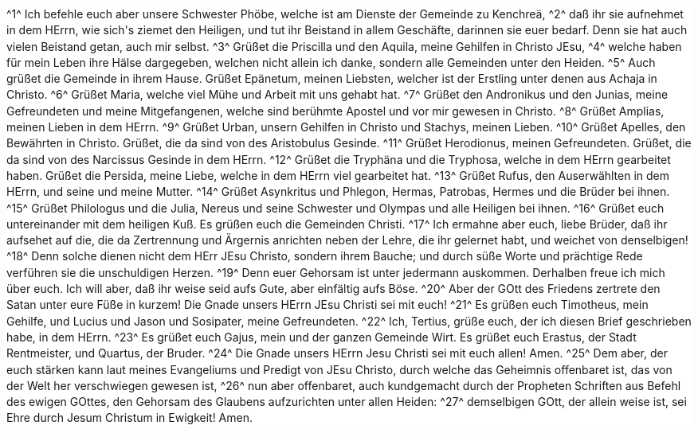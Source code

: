 ^1^ Ich befehle euch aber unsere Schwester Phöbe, welche ist am Dienste der Gemeinde zu Kenchreä, ^2^ daß ihr sie aufnehmet in dem HErrn, wie sich's ziemet den Heiligen, und tut ihr Beistand in allem Geschäfte, darinnen sie euer bedarf. Denn sie hat auch vielen Beistand getan, auch mir selbst. ^3^ Grüßet die Priscilla und den Aquila, meine Gehilfen in Christo JEsu, ^4^ welche haben für mein Leben ihre Hälse dargegeben, welchen nicht allein ich danke, sondern alle Gemeinden unter den Heiden. ^5^ Auch grüßet die Gemeinde in ihrem Hause. Grüßet Epänetum, meinen Liebsten, welcher ist der Erstling unter denen aus Achaja in Christo. ^6^ Grüßet Maria, welche viel Mühe und Arbeit mit uns gehabt hat. ^7^ Grüßet den Andronikus und den Junias, meine Gefreundeten und meine Mitgefangenen, welche sind berühmte Apostel und vor mir gewesen in Christo. ^8^ Grüßet Amplias, meinen Lieben in dem HErrn. ^9^ Grüßet Urban, unsern Gehilfen in Christo und Stachys, meinen Lieben. ^10^ Grüßet Apelles, den Bewährten in Christo. Grüßet, die da sind von des Aristobulus Gesinde. ^11^ Grüßet Herodionus, meinen Gefreundeten. Grüßet, die da sind von des Narcissus Gesinde in dem HErrn. ^12^ Grüßet die Tryphäna und die Tryphosa, welche in dem HErrn gearbeitet haben. Grüßet die Persida, meine Liebe, welche in dem HErrn viel gearbeitet hat. ^13^ Grüßet Rufus, den Auserwählten in dem HErrn, und seine und meine Mutter. ^14^ Grüßet Asynkritus und Phlegon, Hermas, Patrobas, Hermes und die Brüder bei ihnen. ^15^ Grüßet Philologus und die Julia, Nereus und seine Schwester und Olympas und alle Heiligen bei ihnen. ^16^ Grüßet euch untereinander mit dem heiligen Kuß. Es grüßen euch die Gemeinden Christi. ^17^ Ich ermahne aber euch, liebe Brüder, daß ihr aufsehet auf die, die da Zertrennung und Ärgernis anrichten neben der Lehre, die ihr gelernet habt, und weichet von denselbigen! ^18^ Denn solche dienen nicht dem HErr JEsu Christo, sondern ihrem Bauche; und durch süße Worte und prächtige Rede verführen sie die unschuldigen Herzen. ^19^ Denn euer Gehorsam ist unter jedermann auskommen. Derhalben freue ich mich über euch. Ich will aber, daß ihr weise seid aufs Gute, aber einfältig aufs Böse. ^20^ Aber der GOtt des Friedens zertrete den Satan unter eure Füße in kurzem! Die Gnade unsers HErrn JEsu Christi sei mit euch! ^21^ Es grüßen euch Timotheus, mein Gehilfe, und Lucius und Jason und Sosipater, meine Gefreundeten. ^22^ Ich, Tertius, grüße euch, der ich diesen Brief geschrieben habe, in dem HErrn. ^23^ Es grüßet euch Gajus, mein und der ganzen Gemeinde Wirt. Es grüßet euch Erastus, der Stadt Rentmeister, und Quartus, der Bruder. ^24^ Die Gnade unsers HErrn Jesu Christi sei mit euch allen! Amen. ^25^ Dem aber, der euch stärken kann laut meines Evangeliums und Predigt von JEsu Christo, durch welche das Geheimnis offenbaret ist, das von der Welt her verschwiegen gewesen ist, ^26^ nun aber offenbaret, auch kundgemacht durch der Propheten Schriften aus Befehl des ewigen GOttes, den Gehorsam des Glaubens aufzurichten unter allen Heiden: ^27^ demselbigen GOtt, der allein weise ist, sei Ehre durch Jesum Christum in Ewigkeit! Amen.